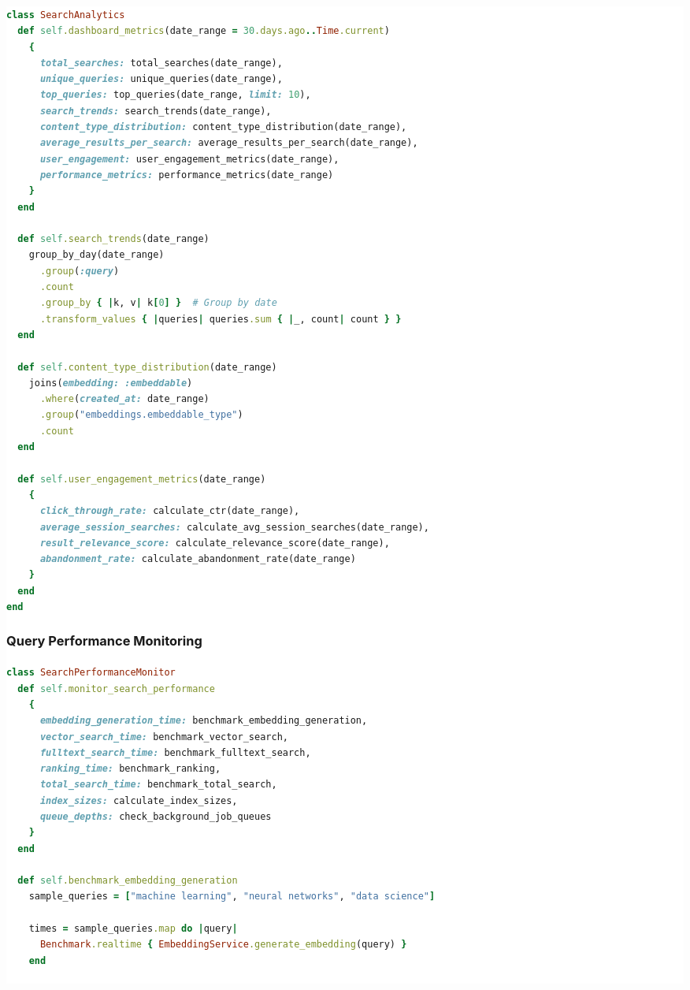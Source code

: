 ```ruby
class SearchAnalytics
  def self.dashboard_metrics(date_range = 30.days.ago..Time.current)
    {
      total_searches: total_searches(date_range),
      unique_queries: unique_queries(date_range),
      top_queries: top_queries(date_range, limit: 10),
      search_trends: search_trends(date_range),
      content_type_distribution: content_type_distribution(date_range),
      average_results_per_search: average_results_per_search(date_range),
      user_engagement: user_engagement_metrics(date_range),
      performance_metrics: performance_metrics(date_range)
    }
  end
  
  def self.search_trends(date_range)
    group_by_day(date_range)
      .group(:query)
      .count
      .group_by { |k, v| k[0] }  # Group by date
      .transform_values { |queries| queries.sum { |_, count| count } }
  end
  
  def self.content_type_distribution(date_range)
    joins(embedding: :embeddable)
      .where(created_at: date_range)
      .group("embeddings.embeddable_type")
      .count
  end
  
  def self.user_engagement_metrics(date_range)
    {
      click_through_rate: calculate_ctr(date_range),
      average_session_searches: calculate_avg_session_searches(date_range),
      result_relevance_score: calculate_relevance_score(date_range),
      abandonment_rate: calculate_abandonment_rate(date_range)
    }
  end
end
```

### Query Performance Monitoring

```ruby
class SearchPerformanceMonitor
  def self.monitor_search_performance
    {
      embedding_generation_time: benchmark_embedding_generation,
      vector_search_time: benchmark_vector_search,
      fulltext_search_time: benchmark_fulltext_search,
      ranking_time: benchmark_ranking,
      total_search_time: benchmark_total_search,
      index_sizes: calculate_index_sizes,
      queue_depths: check_background_job_queues
    }
  end
  
  def self.benchmark_embedding_generation
    sample_queries = ["machine learning", "neural networks", "data science"]
    
    times = sample_queries.map do |query|
      Benchmark.realtime { EmbeddingService.generate_embedding(query) }
    end
    
```